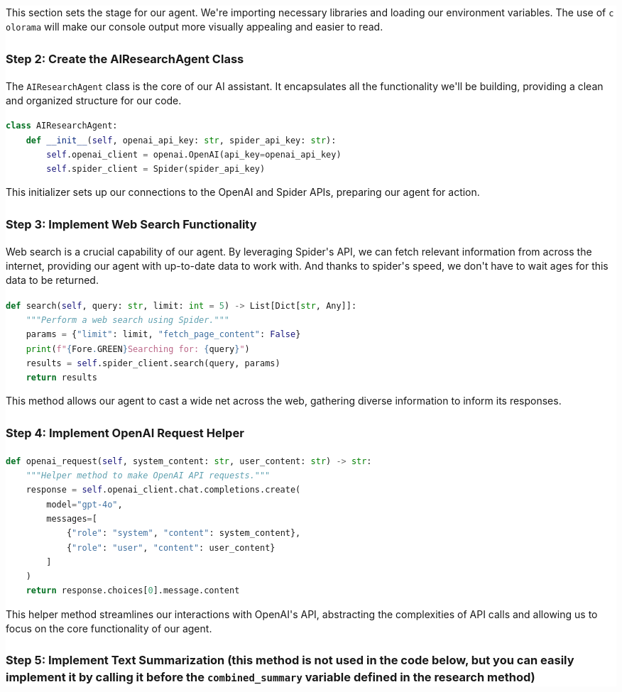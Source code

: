 This section sets the stage for our agent. We're importing necessary libraries and loading our environment variables. The use of `colorama` will make our console output more visually appealing and easier to read.

### Step 2: Create the AIResearchAgent Class

The `AIResearchAgent` class is the core of our AI assistant. It encapsulates all the functionality we'll be building, providing a clean and organized structure for our code.

```python
class AIResearchAgent:
    def __init__(self, openai_api_key: str, spider_api_key: str):
        self.openai_client = openai.OpenAI(api_key=openai_api_key)
        self.spider_client = Spider(spider_api_key)
```

This initializer sets up our connections to the OpenAI and Spider APIs, preparing our agent for action.

### Step 3: Implement Web Search Functionality

Web search is a crucial capability of our agent. By leveraging Spider's API, we can fetch relevant information from across the internet, providing our agent with up-to-date data to work with. And thanks to spider's speed, we don't have to wait ages for this data to be returned.

```python
def search(self, query: str, limit: int = 5) -> List[Dict[str, Any]]:
    """Perform a web search using Spider."""
    params = {"limit": limit, "fetch_page_content": False}
    print(f"{Fore.GREEN}Searching for: {query}")
    results = self.spider_client.search(query, params)
    return results
```

This method allows our agent to cast a wide net across the web, gathering diverse information to inform its responses.

### Step 4: Implement OpenAI Request Helper

```python
def openai_request(self, system_content: str, user_content: str) -> str:
    """Helper method to make OpenAI API requests."""
    response = self.openai_client.chat.completions.create(
        model="gpt-4o",
        messages=[
            {"role": "system", "content": system_content},
            {"role": "user", "content": user_content}
        ]
    )
    return response.choices[0].message.content
```

This helper method streamlines our interactions with OpenAI's API, abstracting the complexities of API calls and allowing us to focus on the core functionality of our agent.

### Step 5: Implement Text Summarization (this method is not used in the code below, but you can easily implement it by calling it before the `combined_summary` variable defined in the research method)
